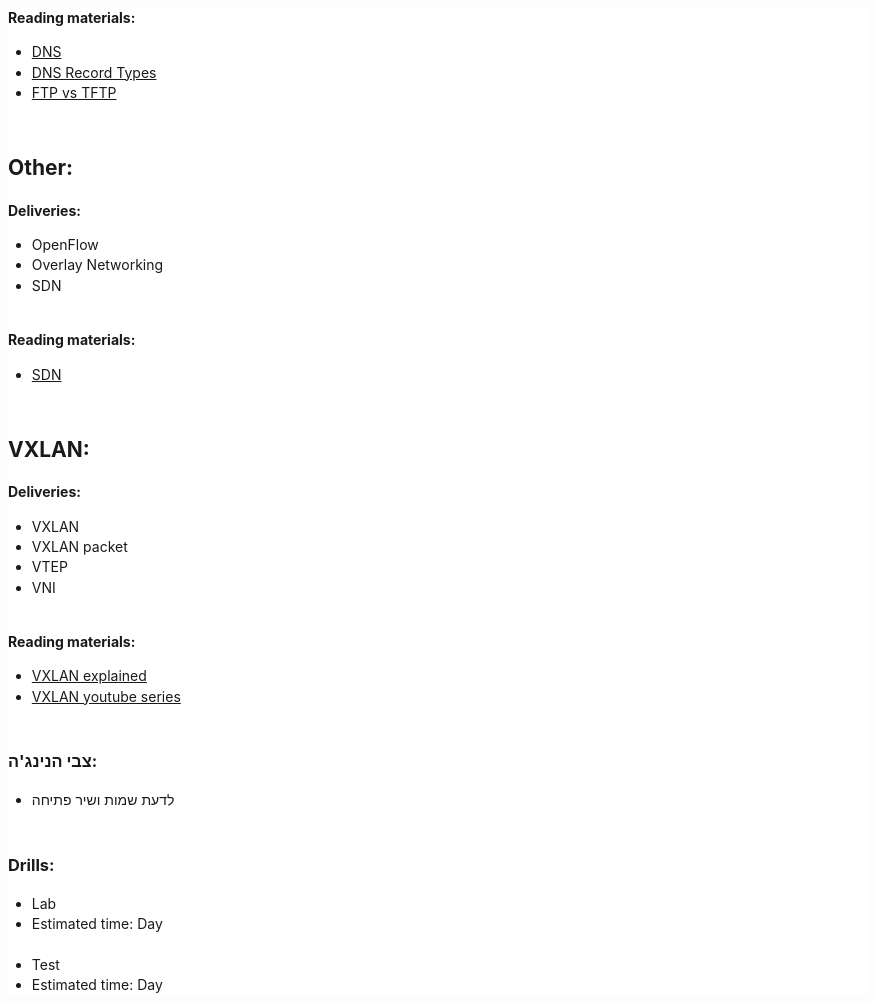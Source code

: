 **Reading materials:**
* [DNS](https://www.youtube.com/watch?v=72snZctFFtA)
* [DNS Record Types](https://www.farsightsecurity.com/blog/txt-record/dnsrecords-20171201/)
* [FTP vs TFTP](https://www.youtube.com/watch?v=J7uq7jCrYUg)
<br></br>

## Other: 
**Deliveries:**
* OpenFlow 
* Overlay Networking
* SDN
<br></br>

**Reading materials:**
* [SDN](https://www.youtube.com/watch?v=2BJyIIIYU8E)
<br></br>

## VXLAN: 
**Deliveries:**
* VXLAN
* VXLAN packet
* VTEP
* VNI
<br></br>

**Reading materials:**
* [VXLAN explained](https://medium.com/@NTTICT/vxlan-explained-930cc825a51)
* [VXLAN youtube series](https://www.youtube.com/watch?v=YNqKDI_bnPM&list=PLDQaRcbiSnqFe6pyaSy-Hwj8XRFPgZ5h8)
<br></br>

### צבי הנינג'ה:
* לדעת שמות ושיר פתיחה
<br></br>

### Drills:
* Lab
* Estimated time: Day
<br></br>
* Test
* Estimated time: Day
